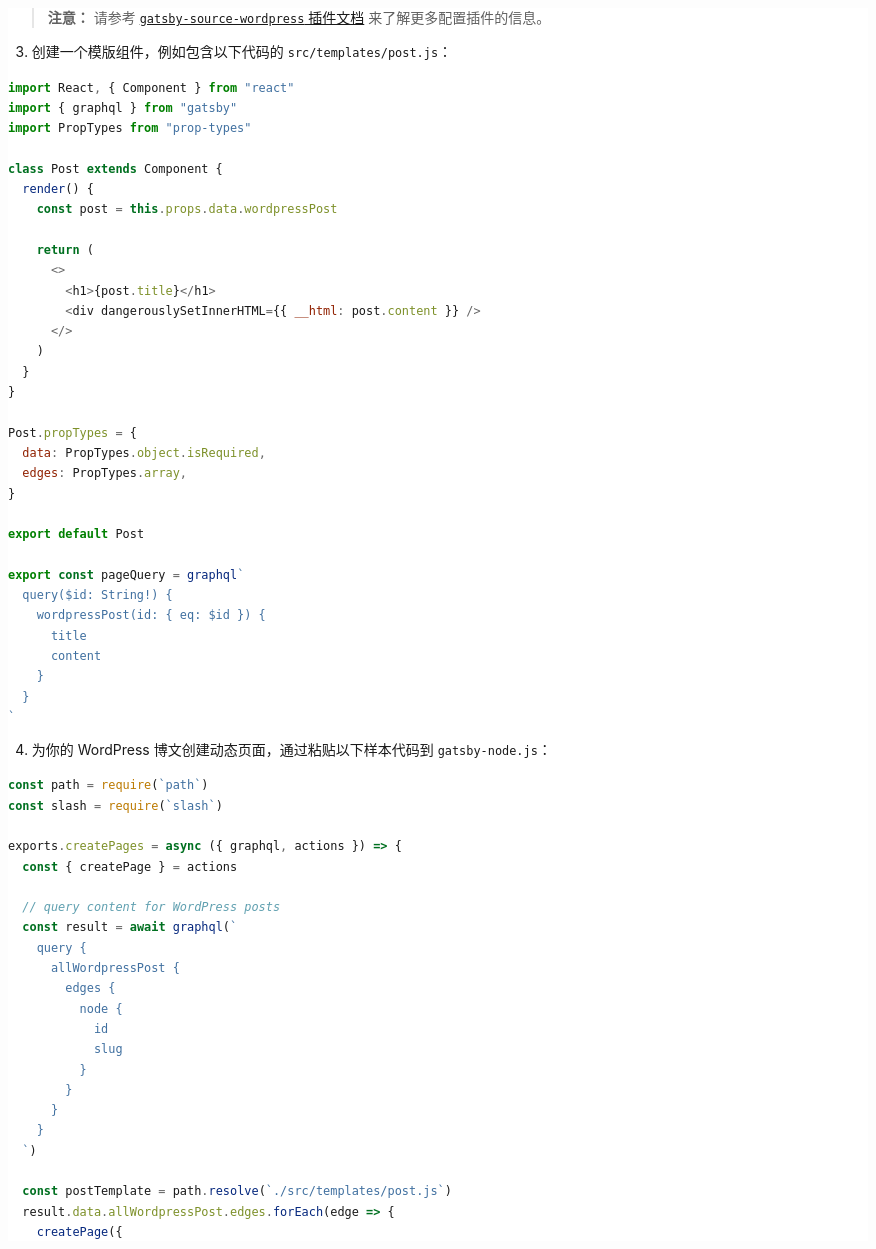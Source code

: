 > **注意：** 请参考 [`gatsby-source-wordpress` 插件文档](/packages/gatsby-source-wordpress/?=wordpre#how-to-use) 来了解更多配置插件的信息。

3. 创建一个模版组件，例如包含以下代码的 `src/templates/post.js`：

```javascript:title=post.js
import React, { Component } from "react"
import { graphql } from "gatsby"
import PropTypes from "prop-types"

class Post extends Component {
  render() {
    const post = this.props.data.wordpressPost

    return (
      <>
        <h1>{post.title}</h1>
        <div dangerouslySetInnerHTML={{ __html: post.content }} />
      </>
    )
  }
}

Post.propTypes = {
  data: PropTypes.object.isRequired,
  edges: PropTypes.array,
}

export default Post

export const pageQuery = graphql`
  query($id: String!) {
    wordpressPost(id: { eq: $id }) {
      title
      content
    }
  }
`
```

4. 为你的 WordPress 博文创建动态页面，通过粘贴以下样本代码到 `gatsby-node.js`：

```javascript:title=gatsby-node.js
const path = require(`path`)
const slash = require(`slash`)

exports.createPages = async ({ graphql, actions }) => {
  const { createPage } = actions

  // query content for WordPress posts
  const result = await graphql(`
    query {
      allWordpressPost {
        edges {
          node {
            id
            slug
          }
        }
      }
    }
  `)

  const postTemplate = path.resolve(`./src/templates/post.js`)
  result.data.allWordpressPost.edges.forEach(edge => {
    createPage({
```
